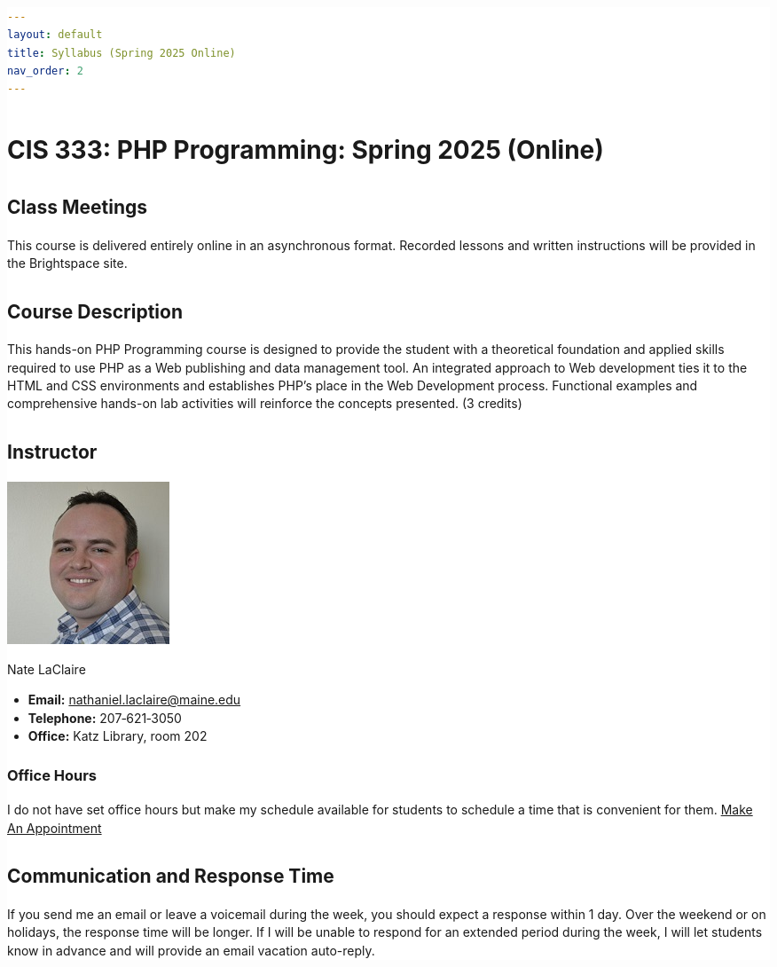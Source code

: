 ```yaml
---
layout: default
title: Syllabus (Spring 2025 Online)
nav_order: 2
---
```


# CIS 333: PHP Programming: Spring 2025 (Online)

## Class Meetings

This course is delivered entirely online in an asynchronous format. Recorded lessons and written instructions will be provided in the Brightspace site.

## Course Description

This hands-on PHP Programming course is designed to provide the student with a theoretical foundation and applied skills required to use PHP as a Web publishing and data management tool. An integrated approach to Web development ties it to the HTML and CSS environments and establishes PHP’s place in the Web Development process. Functional examples and comprehensive hands-on lab activities will reinforce the concepts presented. (3 credits)

## Instructor
![Nate LaClaire](images/laclaire-nathaniel-183x183.jpg "Nate LaClaire")

Nate LaClaire

- **Email:** <nathaniel.laclaire@maine.edu>
- **Telephone:** 207‐621‐3050
- **Office:** Katz Library, room 202

### Office Hours

I do not have set office hours but make my schedule available for students to schedule a time that is convenient for them. [Make An Appointment](https://natelaclaire.youcanbook.me/)

## Communication and Response Time

If you send me an email or leave a voicemail during the week, you should expect a response within 1 day. Over the weekend or on holidays, the response time will be longer. If I will be unable to respond for an extended period during the week, I will let students know in advance and will provide an email vacation auto-reply.
